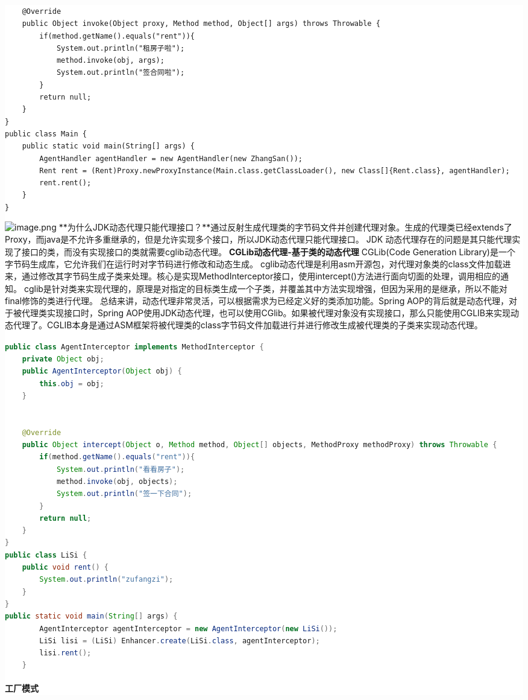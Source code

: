 ```
    @Override
    public Object invoke(Object proxy, Method method, Object[] args) throws Throwable {
        if(method.getName().equals("rent")){
            System.out.println("租房子啦");
            method.invoke(obj, args);
            System.out.println("签合同啦");
        }
        return null;
    }
}
public class Main {
    public static void main(String[] args) {
        AgentHandler agentHandler = new AgentHandler(new ZhangSan());
        Rent rent = (Rent)Proxy.newProxyInstance(Main.class.getClassLoader(), new Class[]{Rent.class}, agentHandler);
        rent.rent();
    }
}
```
![image.png](https://cdn.nlark.com/yuque/0/2022/png/26499320/1661495767231-8a3cfba6-23b0-4136-a85d-8e54f5b4d5b5.png#clientId=u1fd4eb79-51bb-4&crop=0&crop=0&crop=1&crop=1&from=paste&height=362&id=tduhe&name=image.png&originHeight=724&originWidth=1500&originalType=binary&ratio=1&rotation=0&showTitle=false&size=528449&status=done&style=none&taskId=ud57d6a7f-3a35-4ba4-9a2b-a9102f3297f&title=&width=750)
**为什么JDK动态代理只能代理接口？**通过反射生成代理类的字节码文件并创建代理对象。生成的代理类已经extends了Proxy，而java是不允许多重继承的，但是允许实现多个接口，所以JDK动态代理只能代理接口。
JDK 动态代理存在的问题是其只能代理实现了接口的类，而没有实现接口的类就需要cglib动态代理。
**CGLib动态代理-基于类的动态代理**
CGLib(Code Generation Library)是一个字节码生成库，它允许我们在运行时对字节码进行修改和动态生成。
cglib动态代理是利用asm开源包，对代理对象类的class文件加载进来，通过修改其字节码生成子类来处理。核心是实现MethodInterceptor接口，使用intercept()方法进行面向切面的处理，调用相应的通知。
cglib是针对类来实现代理的，原理是对指定的目标类生成一个子类，并覆盖其中方法实现增强，但因为采用的是继承，所以不能对final修饰的类进行代理。
总结来讲，动态代理非常灵活，可以根据需求为已经定义好的类添加功能。Spring AOP的背后就是动态代理，对于被代理类实现接口时，Spring AOP使用JDK动态代理，也可以使用CGlib。如果被代理对象没有实现接口，那么只能使用CGLIB来实现动态代理了。CGLIB本身是通过ASM框架将被代理类的class字节码文件加载进行并进行修改生成被代理类的子类来实现动态代理。
```java
public class AgentInterceptor implements MethodInterceptor {
    private Object obj;
    public AgentInterceptor(Object obj) {
        this.obj = obj;
    }


    @Override
    public Object intercept(Object o, Method method, Object[] objects, MethodProxy methodProxy) throws Throwable {
        if(method.getName().equals("rent")){
            System.out.println("看看房子");
            method.invoke(obj, objects);
            System.out.println("签一下合同");
        }
        return null;
    }
}
public class LiSi {
    public void rent() {
        System.out.println("zufangzi");
    }
}
public static void main(String[] args) {
        AgentInterceptor agentInterceptor = new AgentInterceptor(new LiSi());
        LiSi lisi = (LiSi) Enhancer.create(LiSi.class, agentInterceptor);
        lisi.rent();
    }
```
#### 工厂模式
